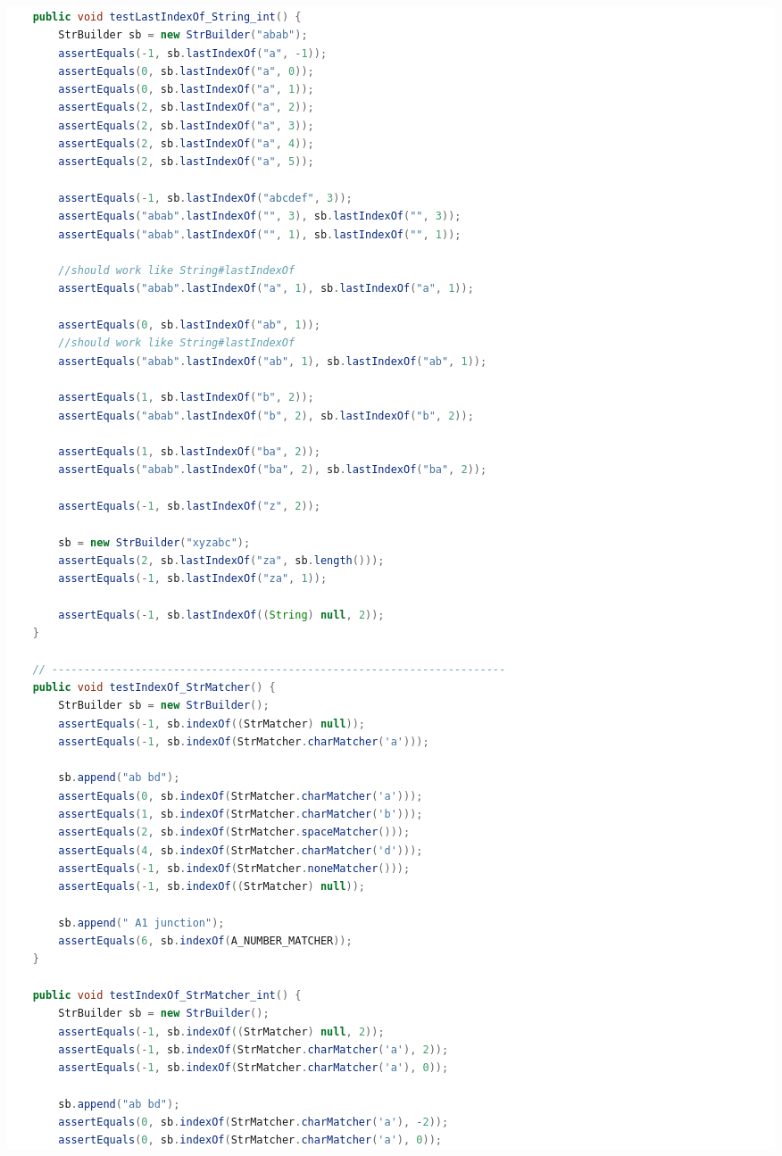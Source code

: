 ```java
    public void testLastIndexOf_String_int() {
        StrBuilder sb = new StrBuilder("abab");
        assertEquals(-1, sb.lastIndexOf("a", -1));
        assertEquals(0, sb.lastIndexOf("a", 0));
        assertEquals(0, sb.lastIndexOf("a", 1));
        assertEquals(2, sb.lastIndexOf("a", 2));
        assertEquals(2, sb.lastIndexOf("a", 3));
        assertEquals(2, sb.lastIndexOf("a", 4));
        assertEquals(2, sb.lastIndexOf("a", 5));
        
        assertEquals(-1, sb.lastIndexOf("abcdef", 3));
        assertEquals("abab".lastIndexOf("", 3), sb.lastIndexOf("", 3));
        assertEquals("abab".lastIndexOf("", 1), sb.lastIndexOf("", 1));
        
        //should work like String#lastIndexOf
        assertEquals("abab".lastIndexOf("a", 1), sb.lastIndexOf("a", 1));
        
        assertEquals(0, sb.lastIndexOf("ab", 1));
        //should work like String#lastIndexOf
        assertEquals("abab".lastIndexOf("ab", 1), sb.lastIndexOf("ab", 1));
        
        assertEquals(1, sb.lastIndexOf("b", 2));
        assertEquals("abab".lastIndexOf("b", 2), sb.lastIndexOf("b", 2));
        
        assertEquals(1, sb.lastIndexOf("ba", 2));
        assertEquals("abab".lastIndexOf("ba", 2), sb.lastIndexOf("ba", 2));
        
        assertEquals(-1, sb.lastIndexOf("z", 2));
        
        sb = new StrBuilder("xyzabc");
        assertEquals(2, sb.lastIndexOf("za", sb.length()));
        assertEquals(-1, sb.lastIndexOf("za", 1));
        
        assertEquals(-1, sb.lastIndexOf((String) null, 2));
    }

    // -----------------------------------------------------------------------
    public void testIndexOf_StrMatcher() {
        StrBuilder sb = new StrBuilder();
        assertEquals(-1, sb.indexOf((StrMatcher) null));
        assertEquals(-1, sb.indexOf(StrMatcher.charMatcher('a')));
        
        sb.append("ab bd");
        assertEquals(0, sb.indexOf(StrMatcher.charMatcher('a')));
        assertEquals(1, sb.indexOf(StrMatcher.charMatcher('b')));
        assertEquals(2, sb.indexOf(StrMatcher.spaceMatcher()));
        assertEquals(4, sb.indexOf(StrMatcher.charMatcher('d')));
        assertEquals(-1, sb.indexOf(StrMatcher.noneMatcher()));
        assertEquals(-1, sb.indexOf((StrMatcher) null));
        
        sb.append(" A1 junction");
        assertEquals(6, sb.indexOf(A_NUMBER_MATCHER));
    }

    public void testIndexOf_StrMatcher_int() {
        StrBuilder sb = new StrBuilder();
        assertEquals(-1, sb.indexOf((StrMatcher) null, 2));
        assertEquals(-1, sb.indexOf(StrMatcher.charMatcher('a'), 2));
        assertEquals(-1, sb.indexOf(StrMatcher.charMatcher('a'), 0));
        
        sb.append("ab bd");
        assertEquals(0, sb.indexOf(StrMatcher.charMatcher('a'), -2));
        assertEquals(0, sb.indexOf(StrMatcher.charMatcher('a'), 0));
```